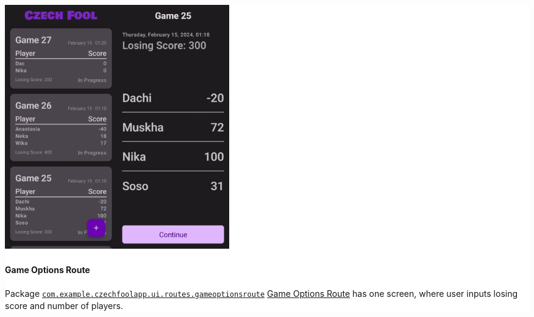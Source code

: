   <img src="Screenshots/GamesHistoryMedium.jpg" height="400" />
</p>

#### Game Options Route
Package [`com.example.czechfoolapp.ui.routes.gameoptionsroute`](app/src/main/java/com/example/czechfoolapp/ui/routes/gameoptionsroute)
<u>Game Options Route</u> has one screen, where user inputs losing score and number of players.
<p style=float:left">